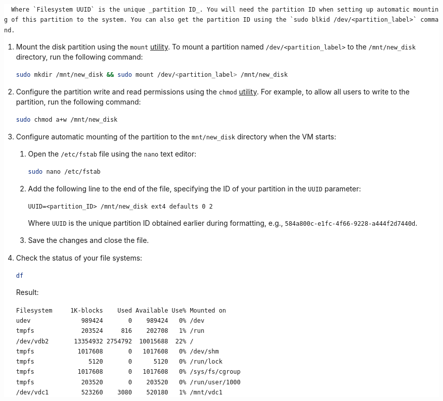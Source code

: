       Where `Filesystem UUID` is the unique _partition ID_. You will need the partition ID when setting up automatic mounting of this partition to the system. You can also get the partition ID using the `sudo blkid /dev/<partition_label>` command.

   1. Mount the disk partition using the `mount` [utility](https://manpages.ubuntu.com/manpages/xenial/en/man8/mount.8.html). To mount a partition named `/dev/<partition_label>` to the `/mnt/new_disk` directory, run the following command:

      ```bash
      sudo mkdir /mnt/new_disk && sudo mount /dev/<partition_label> /mnt/new_disk
      ```

   1. Configure the partition write and read permissions using the `chmod` [utility](https://manpages.ubuntu.com/manpages/jammy/en/man1/chmod.1.html). For example, to allow all users to write to the partition, run the following command:

      ```bash
      sudo chmod a+w /mnt/new_disk
      ```

   1. Configure automatic mounting of the partition to the `mnt/new_disk` directory when the VM starts:

      1. Open the `/etc/fstab` file using the `nano` text editor:

         ```bash
         sudo nano /etc/fstab
         ```

      1. Add the following line to the end of the file, specifying the ID of your partition in the `UUID` parameter:

         ```text
         UUID=<partition_ID> /mnt/new_disk ext4 defaults 0 2
         ```

         Where `UUID` is the unique partition ID obtained earlier during formatting, e.g., `584a800c-e1fc-4f66-9228-a444f2d7440d`.

      1. Save the changes and close the file.

   1. Check the status of your file systems:

      ```bash
      df
      ```

      Result:

      ```text
      Filesystem     1K-blocks    Used Available Use% Mounted on
      udev              989424       0    989424   0% /dev
      tmpfs             203524     816    202708   1% /run
      /dev/vdb2       13354932 2754792  10015688  22% /
      tmpfs            1017608       0   1017608   0% /dev/shm
      tmpfs               5120       0      5120   0% /run/lock
      tmpfs            1017608       0   1017608   0% /sys/fs/cgroup
      tmpfs             203520       0    203520   0% /run/user/1000
      /dev/vdc1         523260    3080    520180   1% /mnt/vdc1
      ```
